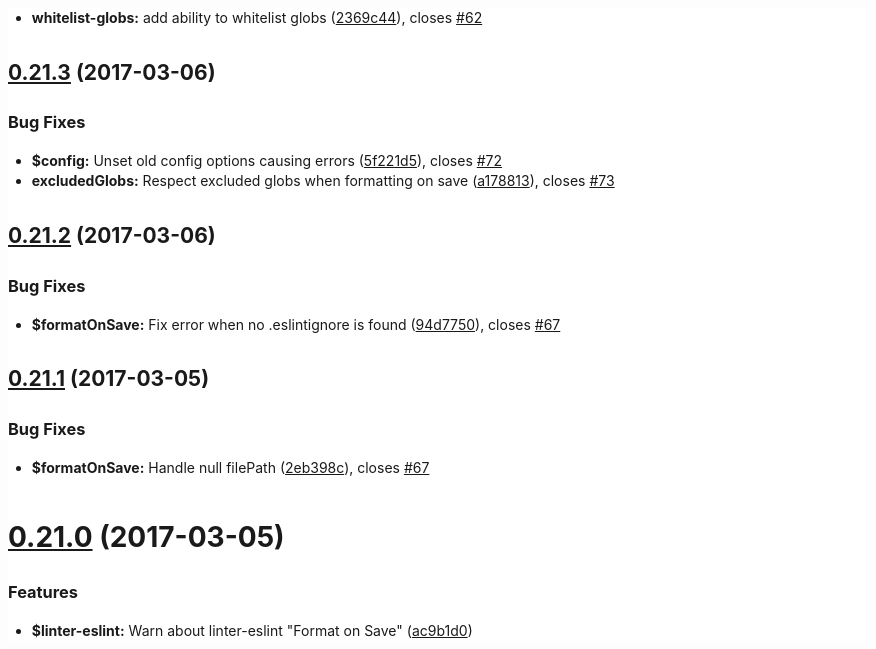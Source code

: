 * **whitelist-globs:** add ability to whitelist globs ([2369c44](https://github.com/prettier/prettier-atom/commit/2369c44)), closes [#62](https://github.com/prettier/prettier-atom/issues/62)



<a name="0.21.3"></a>
## [0.21.3](https://github.com/prettier/prettier-atom/compare/v0.21.2...v0.21.3) (2017-03-06)


### Bug Fixes

* **$config:** Unset old config options causing errors ([5f221d5](https://github.com/prettier/prettier-atom/commit/5f221d5)), closes [#72](https://github.com/prettier/prettier-atom/issues/72)
* **excludedGlobs:** Respect excluded globs when formatting on save ([a178813](https://github.com/prettier/prettier-atom/commit/a178813)), closes [#73](https://github.com/prettier/prettier-atom/issues/73)



<a name="0.21.2"></a>
## [0.21.2](https://github.com/prettier/prettier-atom/compare/v0.21.1...v0.21.2) (2017-03-06)


### Bug Fixes

* **$formatOnSave:** Fix error when no .eslintignore is found ([94d7750](https://github.com/prettier/prettier-atom/commit/94d7750)), closes [#67](https://github.com/prettier/prettier-atom/issues/67)



<a name="0.21.1"></a>
## [0.21.1](https://github.com/prettier/prettier-atom/compare/v0.21.0...v0.21.1) (2017-03-05)


### Bug Fixes

* **$formatOnSave:** Handle null filePath ([2eb398c](https://github.com/prettier/prettier-atom/commit/2eb398c)), closes [#67](https://github.com/prettier/prettier-atom/issues/67)



<a name="0.21.0"></a>
# [0.21.0](https://github.com/prettier/prettier-atom/compare/v0.20.0...v0.21.0) (2017-03-05)


### Features

* **$linter-eslint:** Warn about linter-eslint "Format on Save" ([ac9b1d0](https://github.com/prettier/prettier-atom/commit/ac9b1d0))

